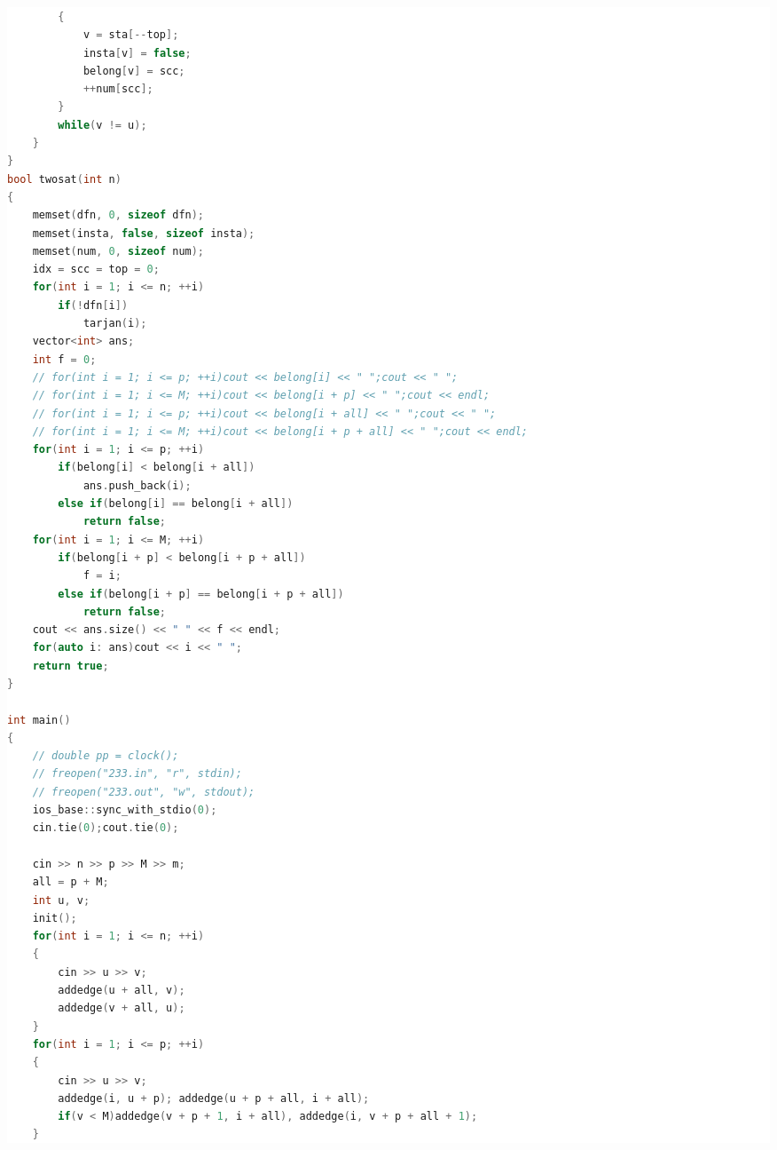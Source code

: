 ```cpp
        {
            v = sta[--top];
            insta[v] = false;
            belong[v] = scc;
            ++num[scc];
        }
        while(v != u);
    }
}
bool twosat(int n)
{
    memset(dfn, 0, sizeof dfn);
    memset(insta, false, sizeof insta);
    memset(num, 0, sizeof num);
    idx = scc = top = 0;
    for(int i = 1; i <= n; ++i)
        if(!dfn[i])
            tarjan(i);
    vector<int> ans;
    int f = 0;
    // for(int i = 1; i <= p; ++i)cout << belong[i] << " ";cout << " ";
    // for(int i = 1; i <= M; ++i)cout << belong[i + p] << " ";cout << endl;
    // for(int i = 1; i <= p; ++i)cout << belong[i + all] << " ";cout << " ";
    // for(int i = 1; i <= M; ++i)cout << belong[i + p + all] << " ";cout << endl;
    for(int i = 1; i <= p; ++i)
        if(belong[i] < belong[i + all])
            ans.push_back(i);
        else if(belong[i] == belong[i + all])
            return false;
    for(int i = 1; i <= M; ++i)
        if(belong[i + p] < belong[i + p + all])
            f = i;
        else if(belong[i + p] == belong[i + p + all])
            return false;
    cout << ans.size() << " " << f << endl;
    for(auto i: ans)cout << i << " ";
    return true;
}
 
int main()
{
    // double pp = clock();
    // freopen("233.in", "r", stdin);
    // freopen("233.out", "w", stdout);
    ios_base::sync_with_stdio(0);
    cin.tie(0);cout.tie(0);
 
    cin >> n >> p >> M >> m;
    all = p + M;
    int u, v;
    init();
    for(int i = 1; i <= n; ++i)
    {
        cin >> u >> v;
        addedge(u + all, v);
        addedge(v + all, u);
    }
    for(int i = 1; i <= p; ++i)
    {
        cin >> u >> v;
        addedge(i, u + p); addedge(u + p + all, i + all);
        if(v < M)addedge(v + p + 1, i + all), addedge(i, v + p + all + 1);
    }
```